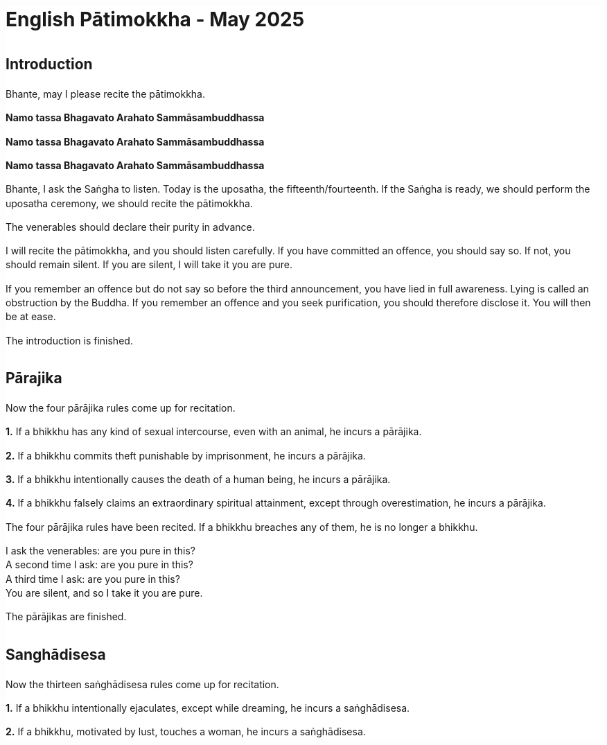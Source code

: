 # English Pātimokkha - May 2025

## Introduction 

Bhante, may I please recite the pātimokkha.

**Namo tassa Bhagavato Arahato Sammāsambuddhassa**

**Namo tassa Bhagavato Arahato Sammāsambuddhassa**

**Namo tassa Bhagavato Arahato Sammāsambuddhassa**

Bhante, I ask the Saṅgha to listen. Today is the uposatha, the fifteenth/fourteenth. If the Saṅgha is ready, we should perform the uposatha ceremony, we should recite the pātimokkha.

The venerables should declare their purity in advance.

I will recite the pātimokkha, and you should listen carefully. If you have committed an offence, you should say so. If not, you should remain silent. If you are silent, I will take it you are pure.

If you remember an offence but do not say so before the third announcement, you have lied in full awareness. Lying is called an obstruction by the Buddha. If you remember an offence and you seek purification, you should therefore disclose it. You will then be at ease.

The introduction is finished.

## Pārajika

Now the four pārājika rules come up for recitation.

**1.** If a bhikkhu has any kind of sexual intercourse, even with an animal, he incurs a pārājika.

**2.** If a bhikkhu commits theft punishable by imprisonment, he incurs a pārājika.

**3.** If a bhikkhu intentionally causes the death of a human being, he incurs a pārājika.

**4.** If a bhikkhu falsely claims an extraordinary spiritual attainment, except through overestimation, he incurs a pārājika.

The four pārājika rules have been recited. If a bhikkhu breaches any of them, he is no longer a bhikkhu.

I ask the venerables: are you pure in this?  
A second time I ask: are you pure in this?  
A third time I ask: are you pure in this?  
You are silent, and so I take it you are pure.

The pārājikas are finished.

## Sanghādisesa 

Now the thirteen saṅghādisesa rules come up for recitation.

**1.** If a bhikkhu intentionally ejaculates, except while dreaming, he incurs a saṅghādisesa.

**2.** If a bhikkhu, motivated by lust, touches a woman, he incurs a saṅghādisesa.
